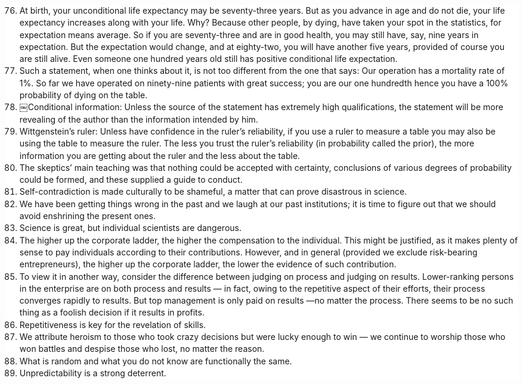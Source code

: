 76. At birth, your unconditional life expectancy may be seventy-three years. But as you advance in age and do not die, your life expectancy increases along with your life. Why? Because other people, by dying, have taken your spot in the statistics, for expectation means average. So if you are seventy-three and are in good health, you may still have, say, nine years in expectation. But the expectation would change, and at eighty-two, you will have another five years, provided of course you are still alive. Even someone one hundred years old still has positive conditional life expectation.
77. Such a statement, when one thinks about it, is not too different from the one that says: Our operation has a mortality rate of 1%. So far we have operated on ninety-nine patients with great success; you are our one hundredth hence you have a 100% probability of dying on the table.
78. ￼Conditional information: Unless the source of the statement has extremely high qualifications, the statement will be more revealing of the author than the information intended by him.
79. Wittgenstein’s ruler: Unless have confidence in the ruler’s reliability, if you use a ruler to measure a table you may also be using the table to measure the ruler. The less you trust the ruler’s reliability (in probability called the prior), the more information you are getting about the ruler and the less about the table.
80. The skeptics’ main teaching was that nothing could be accepted with certainty, conclusions of various degrees of probability could be formed, and these supplied a guide to conduct.
81. Self-contradiction is made culturally to be shameful, a matter that can prove disastrous in science.
82. We have been getting things wrong in the past and we laugh at our past institutions; it is time to figure out that we should avoid enshrining the present ones.
83. Science is great, but individual scientists are dangerous.
84. The higher up the corporate ladder, the higher the compensation to the individual. This might be justified, as it makes plenty of sense to pay individuals according to their contributions. However, and in general (provided we exclude risk-bearing entrepreneurs), the higher up the corporate ladder, the lower the evidence of such contribution.
85. To view it in another way, consider the difference between judging on process and judging on results. Lower-ranking persons in the enterprise are on both process and results — in fact, owing to the repetitive aspect of their efforts, their process converges rapidly to results. But top management is only paid on results —no matter the process. There seems to be no such thing as a foolish decision if it results in profits.
86. Repetitiveness is key for the revelation of skills.
87. We attribute heroism to those who took crazy decisions but were lucky enough to win — we continue to worship those who won battles and despise those who lost, no matter the reason.
88. What is random and what you do not know are functionally the same.
89. Unpredictability is a strong deterrent.